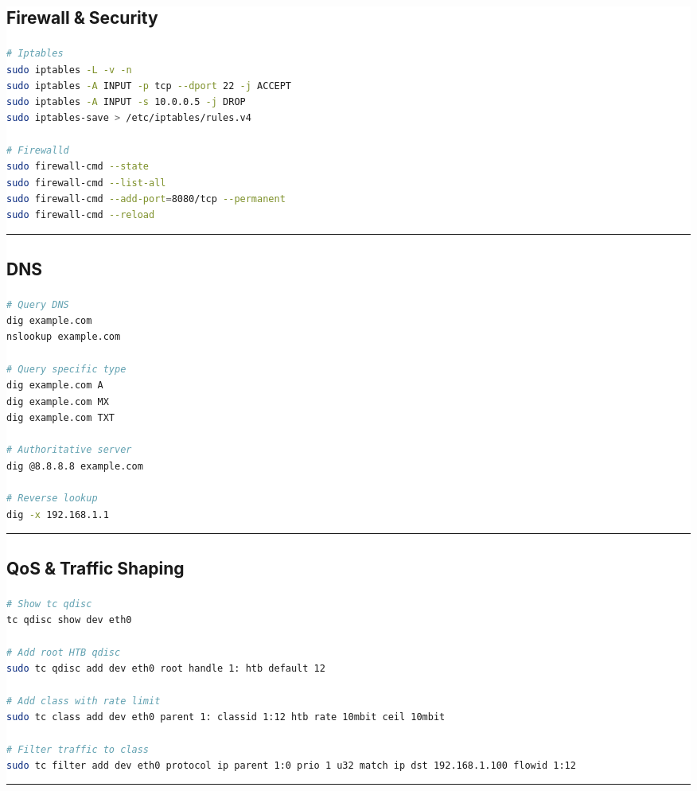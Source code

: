 
## Firewall & Security

```bash
# Iptables
sudo iptables -L -v -n
sudo iptables -A INPUT -p tcp --dport 22 -j ACCEPT
sudo iptables -A INPUT -s 10.0.0.5 -j DROP
sudo iptables-save > /etc/iptables/rules.v4

# Firewalld
sudo firewall-cmd --state
sudo firewall-cmd --list-all
sudo firewall-cmd --add-port=8080/tcp --permanent
sudo firewall-cmd --reload
```

---

## DNS

```bash
# Query DNS
dig example.com
nslookup example.com

# Query specific type
dig example.com A
dig example.com MX
dig example.com TXT

# Authoritative server
dig @8.8.8.8 example.com

# Reverse lookup
dig -x 192.168.1.1
```

---

## QoS & Traffic Shaping

```bash
# Show tc qdisc
tc qdisc show dev eth0

# Add root HTB qdisc
sudo tc qdisc add dev eth0 root handle 1: htb default 12

# Add class with rate limit
sudo tc class add dev eth0 parent 1: classid 1:12 htb rate 10mbit ceil 10mbit

# Filter traffic to class
sudo tc filter add dev eth0 protocol ip parent 1:0 prio 1 u32 match ip dst 192.168.1.100 flowid 1:12
```

---